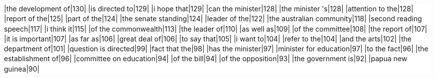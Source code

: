 |the development of|130|
|is directed to|129|
|i hope that|129|
|can the minister|128|
|the minister 's|128|
|attention to the|128|
|report of the|125|
|part of the|124|
|the senate standing|124|
|leader of the|122|
|the australian community|118|
|second reading speech|117|
|i think it|115|
|of the commonwealth|113|
|the leader of|110|
|as well as|109|
|of the committee|108|
|the report of|107|
|it is important|107|
|as far as|106|
|great deal of|106|
|to say that|105|
|i want to|104|
|refer to the|104|
|and the arts|102|
|the department of|101|
|question is directed|99|
|fact that the|98|
|has the minister|97|
|minister for education|97|
|to the fact|96|
|the establishment of|96|
|committee on education|94|
|of the bill|94|
|of the opposition|93|
|the government is|92|
|papua new guinea|90|